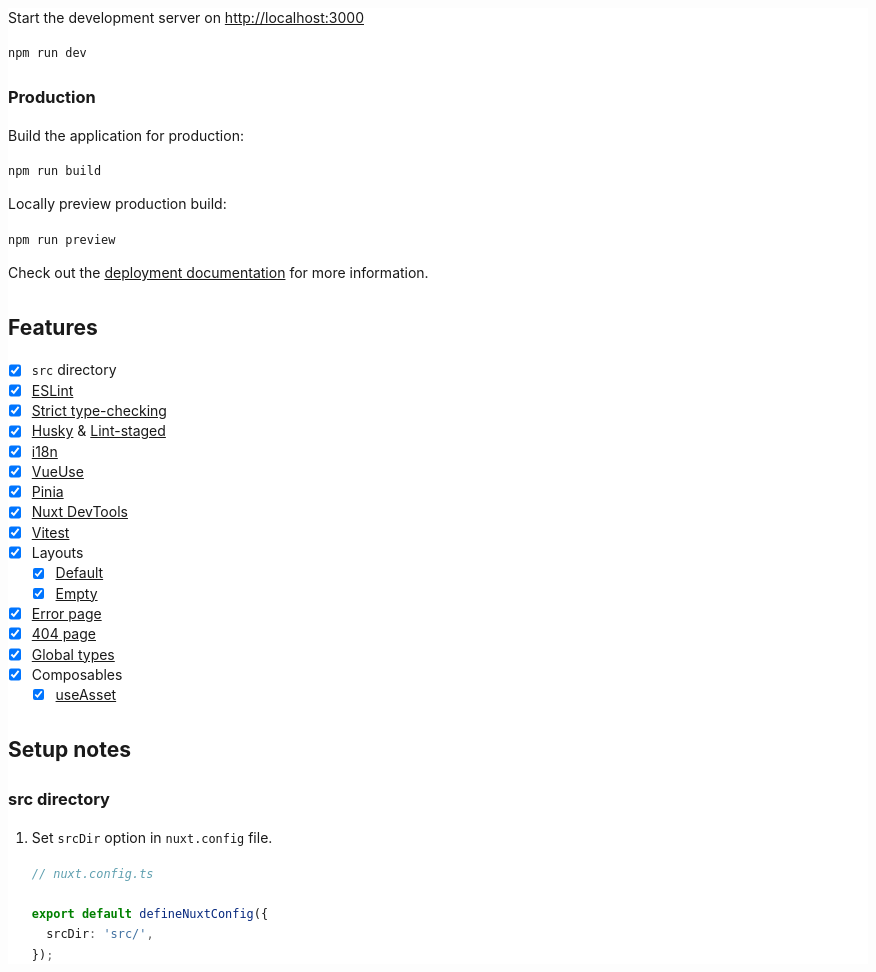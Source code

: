 Start the development server on <http://localhost:3000>

```bash
npm run dev
```

### Production

Build the application for production:

```bash
npm run build
```

Locally preview production build:

```bash
npm run preview
```

Check out the [deployment documentation](https://nuxt.com/docs/getting-started/deployment) for more information.

## Features

- [x] `src` directory
- [x] [ESLint](https://qiita.com/kentarou_masuda/items/c0180fe383b01ba54cbf)
- [x] [Strict type-checking](https://nuxt.com/docs/guide/concepts/typescript)
- [x] [Husky](https://typicode.github.io/husky/) & [Lint-staged](https://github.com/okonet/lint-staged)
- [x] [i18n](https://v8.i18n.nuxtjs.org/)
- [x] [VueUse](https://vueuse.org/)
- [x] [Pinia](https://pinia.vuejs.org/)
- [x] [Nuxt DevTools](https://devtools.nuxtjs.org/)
- [x] [Vitest](https://vitest.dev/)
- [x] Layouts
  - [x] [Default](./src/layouts/default.vue)
  - [x] [Empty](./src/layouts/empty.vue)
- [x] [Error page](./src/error.vue)
- [x] [404 page](./src/pages/%5B...slug%5D.vue)
- [x] [Global types](./src/types/index.ts)
- [x] Composables
  - [x] [useAsset](./src/composables/asset.ts)

## Setup notes

### src directory

1. Set `srcDir` option in `nuxt.config` file.

    ```typescript
    // nuxt.config.ts

    export default defineNuxtConfig({
      srcDir: 'src/',
    });
    ```

